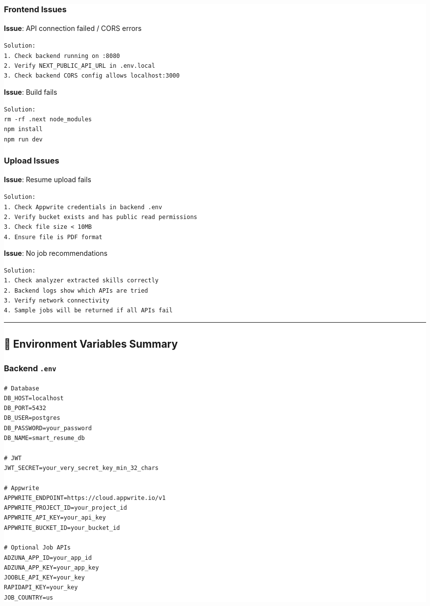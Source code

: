 ### Frontend Issues

**Issue**: API connection failed / CORS errors
```
Solution:
1. Check backend running on :8080
2. Verify NEXT_PUBLIC_API_URL in .env.local
3. Check backend CORS config allows localhost:3000
```

**Issue**: Build fails
```
Solution:
rm -rf .next node_modules
npm install
npm run dev
```

### Upload Issues

**Issue**: Resume upload fails
```
Solution:
1. Check Appwrite credentials in backend .env
2. Verify bucket exists and has public read permissions
3. Check file size < 10MB
4. Ensure file is PDF format
```

**Issue**: No job recommendations
```
Solution:
1. Check analyzer extracted skills correctly
2. Backend logs show which APIs are tried
3. Verify network connectivity
4. Sample jobs will be returned if all APIs fail
```

---

## 📝 Environment Variables Summary

### Backend `.env`
```env
# Database
DB_HOST=localhost
DB_PORT=5432
DB_USER=postgres
DB_PASSWORD=your_password
DB_NAME=smart_resume_db

# JWT
JWT_SECRET=your_very_secret_key_min_32_chars

# Appwrite
APPWRITE_ENDPOINT=https://cloud.appwrite.io/v1
APPWRITE_PROJECT_ID=your_project_id
APPWRITE_API_KEY=your_api_key
APPWRITE_BUCKET_ID=your_bucket_id

# Optional Job APIs
ADZUNA_APP_ID=your_app_id
ADZUNA_APP_KEY=your_app_key
JOOBLE_API_KEY=your_key
RAPIDAPI_KEY=your_key
JOB_COUNTRY=us
```